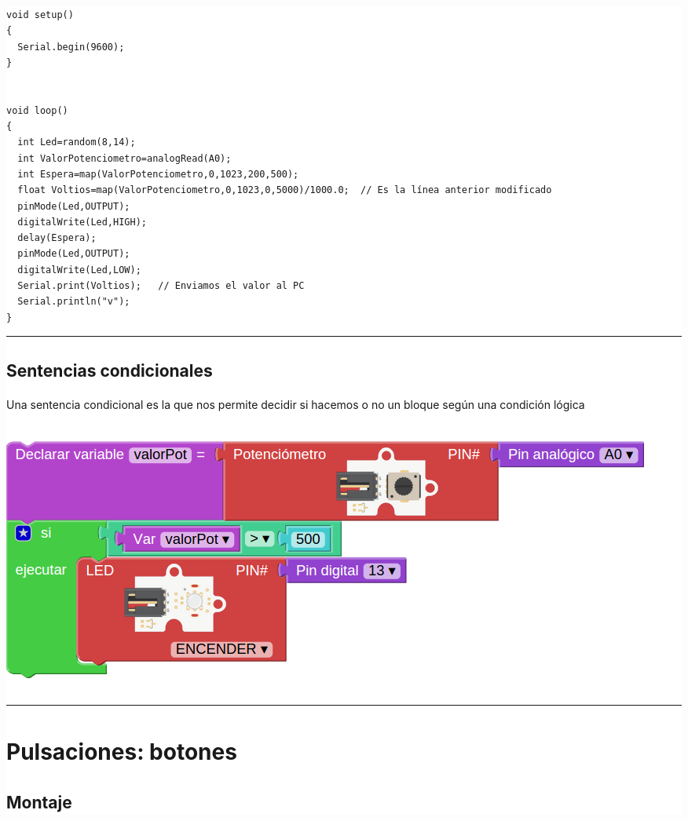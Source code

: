 	void setup()
	{
	  Serial.begin(9600);
	}


	void loop()
	{
	  int Led=random(8,14);
	  int ValorPotenciometro=analogRead(A0);
	  int Espera=map(ValorPotenciometro,0,1023,200,500);
	  float Voltios=map(ValorPotenciometro,0,1023,0,5000)/1000.0;  // Es la línea anterior modificado
	  pinMode(Led,OUTPUT);
	  digitalWrite(Led,HIGH);
	  delay(Espera);
	  pinMode(Led,OUTPUT);
	  digitalWrite(Led,LOW);
	  Serial.print(Voltios);   // Enviamos el valor al PC
	  Serial.println("v");
	}

* * *

## Sentencias condicionales

Una sentencia condicional es la que nos permite decidir si hacemos o no un bloque según una condición lógica

![condicional](./imagenes/Condicional.png)

* * *

# Pulsaciones: botones

## Montaje 
